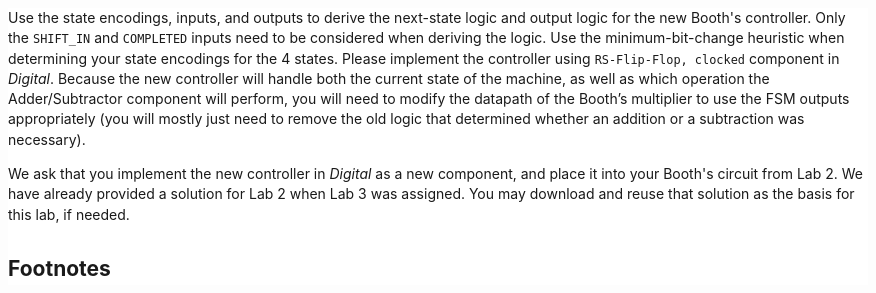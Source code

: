 
Use the state encodings, inputs, and outputs to derive the next-state logic and output logic for the new Booth's controller.
Only the `SHIFT_IN` and `COMPLETED` inputs need to be considered when deriving the logic.
Use the minimum-bit-change heuristic when determining your state encodings for the 4 states.
Please implement the controller using `RS-Flip-Flop, clocked` component in *Digital*.
Because the new controller will handle both the current state of the machine, as well as which operation the Adder/Subtractor component will perform, you will need to modify the datapath of the Booth’s multiplier to use the FSM outputs appropriately (you will mostly just need to remove the old logic that determined whether an addition or a subtraction was necessary).

We ask that you implement the new controller in *Digital* as a new component, and place it into your Booth's circuit from Lab 2.
We have already provided a solution for Lab 2 when Lab 3 was assigned.
You may download and reuse that solution as the basis for this lab, if needed.

## Footnotes
[^1]: Once the necessary changes have been made
